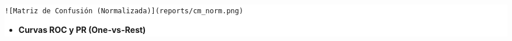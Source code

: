     ![Matriz de Confusión (Normalizada)](reports/cm_norm.png)

-   **Curvas ROC y PR (One-vs-Rest)**
